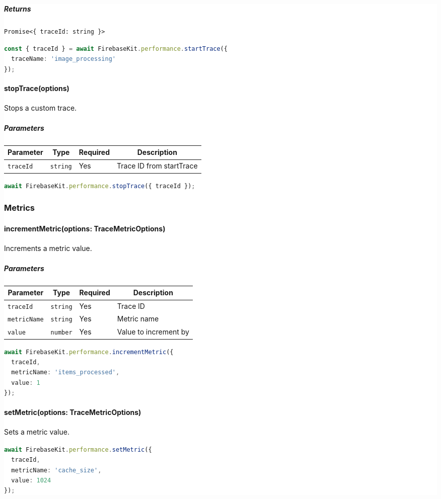 ##### Returns

`Promise<{ traceId: string }>`

```typescript
const { traceId } = await FirebaseKit.performance.startTrace({
  traceName: 'image_processing'
});
```

#### stopTrace(options)

Stops a custom trace.

##### Parameters

| Parameter | Type | Required | Description |
|-----------|------|----------|-------------|
| `traceId` | `string` | Yes | Trace ID from startTrace |

```typescript
await FirebaseKit.performance.stopTrace({ traceId });
```

### Metrics

#### incrementMetric(options: TraceMetricOptions)

Increments a metric value.

##### Parameters

| Parameter | Type | Required | Description |
|-----------|------|----------|-------------|
| `traceId` | `string` | Yes | Trace ID |
| `metricName` | `string` | Yes | Metric name |
| `value` | `number` | Yes | Value to increment by |

```typescript
await FirebaseKit.performance.incrementMetric({
  traceId,
  metricName: 'items_processed',
  value: 1
});
```

#### setMetric(options: TraceMetricOptions)

Sets a metric value.

```typescript
await FirebaseKit.performance.setMetric({
  traceId,
  metricName: 'cache_size',
  value: 1024
});
```
